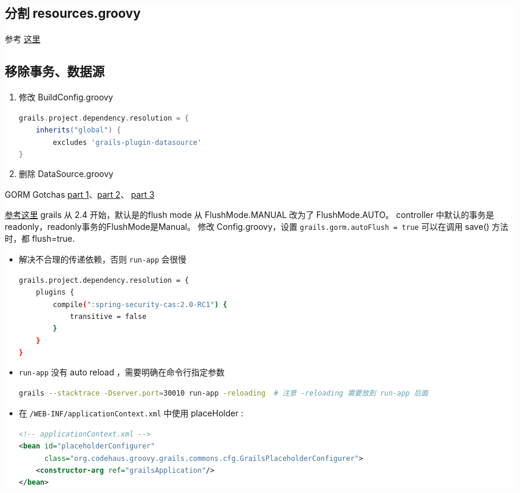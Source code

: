 ## 分割 resources.groovy

参考 [这里](http://blog.klarshift.de/?p=160)




## 移除事务、数据源
1. 修改 BuildConfig.groovy

    ```groovy
    grails.project.dependency.resolution = {
        inherits("global") {
            excludes 'grails-plugin-datasource'
    }
    ```
2. 删除 DataSource.groovy


GORM Gotchas [part 1](http://spring.io/blog/2010/06/23/gorm-gotchas-part-1/)、[part 2](http://spring.io/blog/2010/07/02/gorm-gotchas-part-2/)、
[part 3](http://spring.io/blog/2010/07/28/gorm-gotchas-part-3/)

[参考这里](http://stackoverflow.com/questions/24309084/flush-mode-changed-in-grails-from-auto-to-manual)
grails 从 2.4 开始，默认是的flush mode 从 FlushMode.MANUAL 改为了 FlushMode.AUTO。
controller 中默认的事务是readonly，readonly事务的FlushMode是Manual。
修改 Config.groovy，设置 `grails.gorm.autoFlush = true` 可以在调用 save() 方法时，都 flush=true.


* 解决不合理的传递依赖，否则 `run-app` 会很慢
    ```sh
    grails.project.dependency.resolution = {
        plugins {
            compile(":spring-security-cas:2.0-RC1") {
                transitive = false
            }
        }
    }
    ```

*  `run-app` 没有 auto reload ，需要明确在命令行指定参数

    ```sh
    grails --stacktrace -Dserver.port=30010 run-app -reloading  # 注意 -reloading 需要放到 run-app 后面
    ```

* 在 `/WEB-INF/applicationContext.xml` 中使用 placeHolder :

    ```xml
    <!-- applicationContext.xml -->
    <bean id="placeholderConfigurer"
          class="org.codehaus.groovy.grails.commons.cfg.GrailsPlaceholderConfigurer">
        <constructor-arg ref="grailsApplication"/>
    </bean>
    ```
